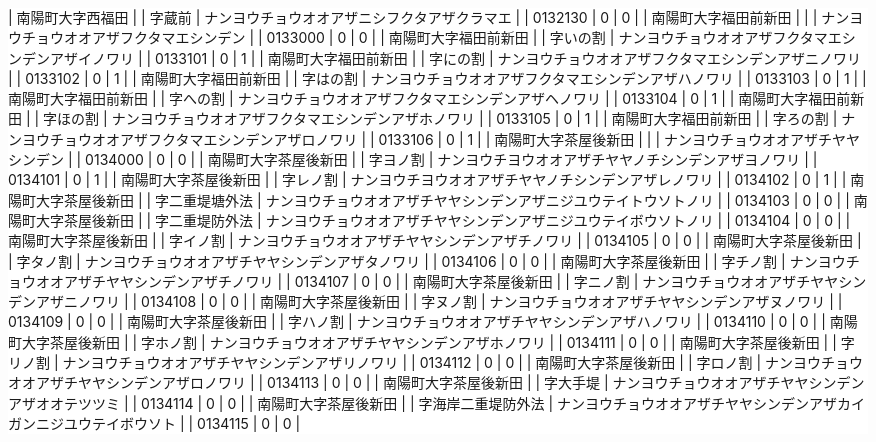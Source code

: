 | 南陽町大字西福田 |  | 字蔵前 | ナンヨウチョウオオアザニシフクタアザクラマエ |  | 0132130 | 0 | 0 |
| 南陽町大字福田前新田 |  |  | ナンヨウチョウオオアザフクタマエシンデン |  | 0133000 | 0 | 0 |
| 南陽町大字福田前新田 |  | 字いの割 | ナンヨウチョウオオアザフクタマエシンデンアザイノワリ |  | 0133101 | 0 | 1 |
| 南陽町大字福田前新田 |  | 字にの割 | ナンヨウチョウオオアザフクタマエシンデンアザニノワリ |  | 0133102 | 0 | 1 |
| 南陽町大字福田前新田 |  | 字はの割 | ナンヨウチョウオオアザフクタマエシンデンアザハノワリ |  | 0133103 | 0 | 1 |
| 南陽町大字福田前新田 |  | 字への割 | ナンヨウチョウオオアザフクタマエシンデンアザヘノワリ |  | 0133104 | 0 | 1 |
| 南陽町大字福田前新田 |  | 字ほの割 | ナンヨウチョウオオアザフクタマエシンデンアザホノワリ |  | 0133105 | 0 | 1 |
| 南陽町大字福田前新田 |  | 字ろの割 | ナンヨウチョウオオアザフクタマエシンデンアザロノワリ |  | 0133106 | 0 | 1 |
| 南陽町大字茶屋後新田 |  |  | ナンヨウチョウオオアザチヤヤシンデン |  | 0134000 | 0 | 0 |
| 南陽町大字茶屋後新田 |  | 字ヨノ割 | ナンヨウチヨウオオアザチヤヤノチシンデンアザヨノワリ |  | 0134101 | 0 | 1 |
| 南陽町大字茶屋後新田 |  | 字レノ割 | ナンヨウチヨウオオアザチヤヤノチシンデンアザレノワリ |  | 0134102 | 0 | 1 |
| 南陽町大字茶屋後新田 |  | 字二重堤塘外法 | ナンヨウチョウオオアザチヤヤシンデンアザニジユウテイトウソトノリ |  | 0134103 | 0 | 0 |
| 南陽町大字茶屋後新田 |  | 字二重堤防外法 | ナンヨウチョウオオアザチヤヤシンデンアザニジユウテイボウソトノリ |  | 0134104 | 0 | 0 |
| 南陽町大字茶屋後新田 |  | 字イノ割 | ナンヨウチョウオオアザチヤヤシンデンアザチノワリ |  | 0134105 | 0 | 0 |
| 南陽町大字茶屋後新田 |  | 字タノ割 | ナンヨウチョウオオアザチヤヤシンデンアザタノワリ |  | 0134106 | 0 | 0 |
| 南陽町大字茶屋後新田 |  | 字チノ割 | ナンヨウチョウオオアザチヤヤシンデンアザチノワリ |  | 0134107 | 0 | 0 |
| 南陽町大字茶屋後新田 |  | 字ニノ割 | ナンヨウチョウオオアザチヤヤシンデンアザニノワリ |  | 0134108 | 0 | 0 |
| 南陽町大字茶屋後新田 |  | 字ヌノ割 | ナンヨウチョウオオアザチヤヤシンデンアザヌノワリ |  | 0134109 | 0 | 0 |
| 南陽町大字茶屋後新田 |  | 字ハノ割 | ナンヨウチョウオオアザチヤヤシンデンアザハノワリ |  | 0134110 | 0 | 0 |
| 南陽町大字茶屋後新田 |  | 字ホノ割 | ナンヨウチョウオオアザチヤヤシンデンアザホノワリ |  | 0134111 | 0 | 0 |
| 南陽町大字茶屋後新田 |  | 字リノ割 | ナンヨウチョウオオアザチヤヤシンデンアザリノワリ |  | 0134112 | 0 | 0 |
| 南陽町大字茶屋後新田 |  | 字ロノ割 | ナンヨウチョウオオアザチヤヤシンデンアザロノワリ |  | 0134113 | 0 | 0 |
| 南陽町大字茶屋後新田 |  | 字大手堤 | ナンヨウチョウオオアザチヤヤシンデンアザオオテツツミ |  | 0134114 | 0 | 0 |
| 南陽町大字茶屋後新田 |  | 字海岸二重堤防外法 | ナンヨウチョウオオアザチヤヤシンデンアザカイガンニジユウテイボウソト |  | 0134115 | 0 | 0 |

